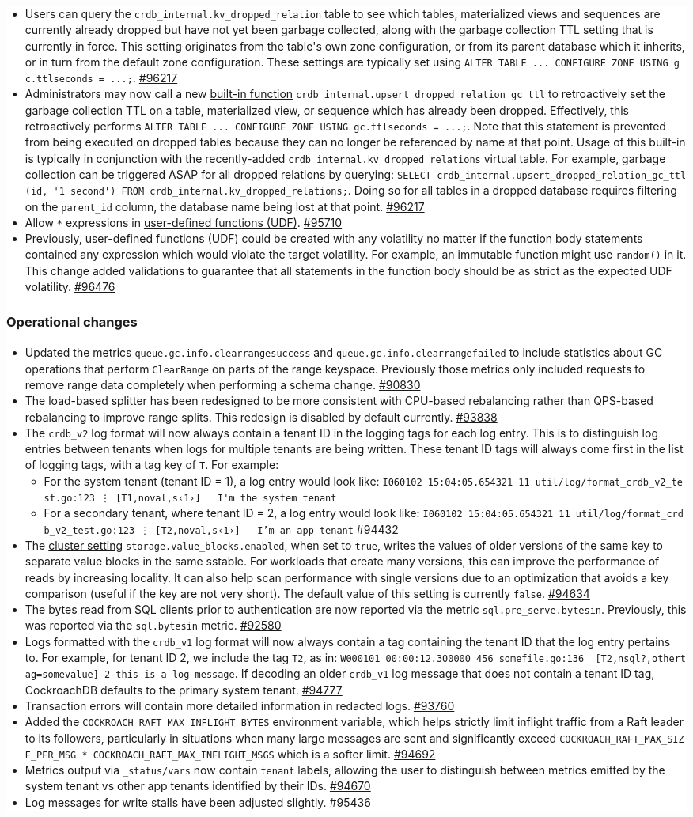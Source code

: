 - Users can query the `crdb_internal.kv_dropped_relation` table to see which tables, materialized views and sequences are currently already dropped but have not yet been garbage collected, along with the garbage collection TTL setting that is currently in force. This setting originates from the table's own zone configuration, or from its parent database which it inherits, or in turn from the default zone configuration. These settings are typically set using `ALTER TABLE ... CONFIGURE ZONE USING gc.ttlseconds = ...;`. [#96217][#96217]
- Administrators may now call a new [built-in function](../v22.2/functions-and-operators.html) `crdb_internal.upsert_dropped_relation_gc_ttl` to retroactively set the garbage collection TTL on a table, materialized view, or sequence which has already been dropped. Effectively, this retroactively performs `ALTER TABLE ... CONFIGURE ZONE USING gc.ttlseconds = ...;`. Note that this statement is prevented from being executed on dropped tables because they can no longer be referenced by name at that point. Usage of this built-in is typically in conjunction with the recently-added `crdb_internal.kv_dropped_relations` virtual table. For example, garbage collection can be triggered ASAP for all dropped relations by querying:   `SELECT crdb_internal.upsert_dropped_relation_gc_ttl(id, '1 second') FROM crdb_internal.kv_dropped_relations;`. Doing so for all tables in a dropped database requires filtering on the `parent_id` column, the database name being lost at that point. [#96217][#96217]
- Allow `*` expressions in [user-defined functions (UDF)](../v22.2/user-defined-functions.html). [#95710][#95710]
- Previously, [user-defined functions (UDF)](../v22.2/user-defined-functions.html) could be created with any volatility no matter if the function body statements contained any expression which would violate the target volatility. For example, an immutable function might use `random()` in it. This change added validations to guarantee that all statements in the function body should be as strict as the expected UDF volatility. [#96476][#96476]

<h3 id="v23-1-0-alpha-2-operational-changes">Operational changes</h3>

- Updated the metrics `queue.gc.info.clearrangesuccess` and `queue.gc.info.clearrangefailed` to include statistics about GC operations that perform `ClearRange` on parts of the range keyspace. Previously those metrics only included requests to remove range data completely when performing a schema change. [#90830][#90830]
- The load-based splitter has been redesigned to be more consistent with CPU-based rebalancing rather than QPS-based rebalancing to improve range splits. This redesign is disabled by default currently. [#93838][#93838]
- The `crdb_v2` log format will now always contain a tenant ID in the logging tags for each log entry. This is to distinguish log entries between tenants when logs for multiple tenants are being written. These tenant ID tags will always come first in the list of logging tags, with a tag key of `T`.  For example:
   - For the system tenant (tenant ID = 1), a log entry would look like: `I060102 15:04:05.654321 11 util/log/format_crdb_v2_test.go:123 ⋮ [T1,noval,s‹1›]   I'm the system tenant`
   - For a secondary tenant, where tenant ID = 2, a log entry would look like: `I060102 15:04:05.654321 11 util/log/format_crdb_v2_test.go:123 ⋮ [T2,noval,s‹1›]   I’m an app tenant` [#94432][#94432]
- The [cluster setting](../v22.2/cluster-settings.html) `storage.value_blocks.enabled`, when set to `true`, writes the values of older versions of the same key to separate value blocks in the same sstable. For workloads that create many versions, this can improve the performance of reads by increasing locality. It can also help scan performance with single versions due to an optimization that avoids a key comparison (useful if the key are not very short). The default value of this setting is currently `false`. [#94634][#94634]
- The bytes read from SQL clients prior to authentication are now reported via the metric `sql.pre_serve.bytesin`. Previously, this was reported via the `sql.bytesin` metric. [#92580][#92580]
- Logs formatted with the `crdb_v1` log format will now always contain a tag containing the tenant ID that the log entry pertains to. For example, for tenant ID 2, we include the tag `T2`, as in: `W000101 00:00:12.300000 456 somefile.go:136  [T2,nsql?,othertag=somevalue] 2 this is a log message`. If decoding an older `crdb_v1` log message that does not contain a tenant ID tag, CockroachDB defaults to the primary system tenant. [#94777][#94777]
- Transaction errors will contain more detailed information in redacted logs. [#93760][#93760]
- Added the `COCKROACH_RAFT_MAX_INFLIGHT_BYTES` environment variable, which helps strictly limit inflight traffic from a Raft leader to its followers, particularly in situations when many large messages are sent and significantly exceed `COCKROACH_RAFT_MAX_SIZE_PER_MSG * COCKROACH_RAFT_MAX_INFLIGHT_MSGS` which is a softer limit. [#94692][#94692]
- Metrics output via `_status/vars` now contain `tenant` labels, allowing the user to distinguish between metrics emitted by the system tenant vs other app tenants identified by their IDs. [#94670][#94670]
- Log messages for write stalls have been adjusted slightly. [#95436][#95436]

[#83991]: https://github.com/cockroachdb/cockroach/pull/83991
[#86061]: https://github.com/cockroachdb/cockroach/pull/86061
[#88353]: https://github.com/cockroachdb/cockroach/pull/88353
[#89613]: https://github.com/cockroachdb/cockroach/pull/89613
[#89975]: https://github.com/cockroachdb/cockroach/pull/89975
[#90830]: https://github.com/cockroachdb/cockroach/pull/90830
[#91933]: https://github.com/cockroachdb/cockroach/pull/91933
[#92285]: https://github.com/cockroachdb/cockroach/pull/92285
[#92580]: https://github.com/cockroachdb/cockroach/pull/92580
[#92589]: https://github.com/cockroachdb/cockroach/pull/92589
[#92596]: https://github.com/cockroachdb/cockroach/pull/92596
[#92949]: https://github.com/cockroachdb/cockroach/pull/92949
[#92955]: https://github.com/cockroachdb/cockroach/pull/92955
[#93068]: https://github.com/cockroachdb/cockroach/pull/93068
[#93089]: https://github.com/cockroachdb/cockroach/pull/93089
[#93157]: https://github.com/cockroachdb/cockroach/pull/93157
[#93190]: https://github.com/cockroachdb/cockroach/pull/93190
[#93219]: https://github.com/cockroachdb/cockroach/pull/93219
[#93274]: https://github.com/cockroachdb/cockroach/pull/93274
[#93377]: https://github.com/cockroachdb/cockroach/pull/93377
[#93414]: https://github.com/cockroachdb/cockroach/pull/93414
[#93513]: https://github.com/cockroachdb/cockroach/pull/93513
[#93628]: https://github.com/cockroachdb/cockroach/pull/93628
[#93644]: https://github.com/cockroachdb/cockroach/pull/93644
[#93657]: https://github.com/cockroachdb/cockroach/pull/93657
[#93673]: https://github.com/cockroachdb/cockroach/pull/93673
[#93675]: https://github.com/cockroachdb/cockroach/pull/93675
[#93748]: https://github.com/cockroachdb/cockroach/pull/93748
[#93750]: https://github.com/cockroachdb/cockroach/pull/93750
[#93751]: https://github.com/cockroachdb/cockroach/pull/93751
[#93754]: https://github.com/cockroachdb/cockroach/pull/93754
[#93757]: https://github.com/cockroachdb/cockroach/pull/93757
[#93760]: https://github.com/cockroachdb/cockroach/pull/93760
[#93769]: https://github.com/cockroachdb/cockroach/pull/93769
[#93800]: https://github.com/cockroachdb/cockroach/pull/93800
[#93824]: https://github.com/cockroachdb/cockroach/pull/93824
[#93836]: https://github.com/cockroachdb/cockroach/pull/93836
[#93838]: https://github.com/cockroachdb/cockroach/pull/93838
[#93855]: https://github.com/cockroachdb/cockroach/pull/93855
[#93858]: https://github.com/cockroachdb/cockroach/pull/93858
[#93868]: https://github.com/cockroachdb/cockroach/pull/93868
[#93871]: https://github.com/cockroachdb/cockroach/pull/93871
[#93891]: https://github.com/cockroachdb/cockroach/pull/93891
[#93901]: https://github.com/cockroachdb/cockroach/pull/93901
[#93937]: https://github.com/cockroachdb/cockroach/pull/93937
[#93938]: https://github.com/cockroachdb/cockroach/pull/93938
[#93939]: https://github.com/cockroachdb/cockroach/pull/93939
[#93952]: https://github.com/cockroachdb/cockroach/pull/93952
[#93956]: https://github.com/cockroachdb/cockroach/pull/93956
[#93974]: https://github.com/cockroachdb/cockroach/pull/93974
[#93979]: https://github.com/cockroachdb/cockroach/pull/93979
[#93991]: https://github.com/cockroachdb/cockroach/pull/93991
[#93997]: https://github.com/cockroachdb/cockroach/pull/93997
[#94002]: https://github.com/cockroachdb/cockroach/pull/94002
[#94021]: https://github.com/cockroachdb/cockroach/pull/94021
[#94031]: https://github.com/cockroachdb/cockroach/pull/94031
[#94045]: https://github.com/cockroachdb/cockroach/pull/94045
[#94106]: https://github.com/cockroachdb/cockroach/pull/94106
[#94122]: https://github.com/cockroachdb/cockroach/pull/94122
[#94123]: https://github.com/cockroachdb/cockroach/pull/94123
[#94134]: https://github.com/cockroachdb/cockroach/pull/94134
[#94151]: https://github.com/cockroachdb/cockroach/pull/94151
[#94152]: https://github.com/cockroachdb/cockroach/pull/94152
[#94153]: https://github.com/cockroachdb/cockroach/pull/94153
[#94154]: https://github.com/cockroachdb/cockroach/pull/94154
[#94165]: https://github.com/cockroachdb/cockroach/pull/94165
[#94207]: https://github.com/cockroachdb/cockroach/pull/94207
[#94246]: https://github.com/cockroachdb/cockroach/pull/94246
[#94247]: https://github.com/cockroachdb/cockroach/pull/94247
[#94285]: https://github.com/cockroachdb/cockroach/pull/94285
[#94314]: https://github.com/cockroachdb/cockroach/pull/94314
[#94339]: https://github.com/cockroachdb/cockroach/pull/94339
[#94342]: https://github.com/cockroachdb/cockroach/pull/94342
[#94355]: https://github.com/cockroachdb/cockroach/pull/94355
[#94399]: https://github.com/cockroachdb/cockroach/pull/94399
[#94405]: https://github.com/cockroachdb/cockroach/pull/94405
[#94421]: https://github.com/cockroachdb/cockroach/pull/94421
[#94425]: https://github.com/cockroachdb/cockroach/pull/94425
[#94429]: https://github.com/cockroachdb/cockroach/pull/94429
[#94432]: https://github.com/cockroachdb/cockroach/pull/94432
[#94436]: https://github.com/cockroachdb/cockroach/pull/94436
[#94440]: https://github.com/cockroachdb/cockroach/pull/94440
[#94455]: https://github.com/cockroachdb/cockroach/pull/94455
[#94581]: https://github.com/cockroachdb/cockroach/pull/94581
[#94634]: https://github.com/cockroachdb/cockroach/pull/94634
[#94645]: https://github.com/cockroachdb/cockroach/pull/94645
[#94653]: https://github.com/cockroachdb/cockroach/pull/94653
[#94670]: https://github.com/cockroachdb/cockroach/pull/94670
[#94677]: https://github.com/cockroachdb/cockroach/pull/94677
[#94692]: https://github.com/cockroachdb/cockroach/pull/94692
[#94700]: https://github.com/cockroachdb/cockroach/pull/94700
[#94705]: https://github.com/cockroachdb/cockroach/pull/94705
[#94710]: https://github.com/cockroachdb/cockroach/pull/94710
[#94719]: https://github.com/cockroachdb/cockroach/pull/94719
[#94720]: https://github.com/cockroachdb/cockroach/pull/94720
[#94725]: https://github.com/cockroachdb/cockroach/pull/94725
[#94739]: https://github.com/cockroachdb/cockroach/pull/94739
[#94771]: https://github.com/cockroachdb/cockroach/pull/94771
[#94777]: https://github.com/cockroachdb/cockroach/pull/94777
[#94791]: https://github.com/cockroachdb/cockroach/pull/94791
[#94796]: https://github.com/cockroachdb/cockroach/pull/94796
[#94806]: https://github.com/cockroachdb/cockroach/pull/94806
[#94863]: https://github.com/cockroachdb/cockroach/pull/94863
[#94894]: https://github.com/cockroachdb/cockroach/pull/94894
[#94915]: https://github.com/cockroachdb/cockroach/pull/94915
[#94948]: https://github.com/cockroachdb/cockroach/pull/94948
[#94950]: https://github.com/cockroachdb/cockroach/pull/94950
[#94958]: https://github.com/cockroachdb/cockroach/pull/94958
[#94962]: https://github.com/cockroachdb/cockroach/pull/94962
[#94985]: https://github.com/cockroachdb/cockroach/pull/94985
[#95005]: https://github.com/cockroachdb/cockroach/pull/95005
[#95009]: https://github.com/cockroachdb/cockroach/pull/95009
[#95016]: https://github.com/cockroachdb/cockroach/pull/95016
[#95020]: https://github.com/cockroachdb/cockroach/pull/95020
[#95026]: https://github.com/cockroachdb/cockroach/pull/95026
[#95029]: https://github.com/cockroachdb/cockroach/pull/95029
[#95038]: https://github.com/cockroachdb/cockroach/pull/95038
[#95091]: https://github.com/cockroachdb/cockroach/pull/95091
[#95179]: https://github.com/cockroachdb/cockroach/pull/95179
[#95190]: https://github.com/cockroachdb/cockroach/pull/95190
[#95209]: https://github.com/cockroachdb/cockroach/pull/95209
[#95219]: https://github.com/cockroachdb/cockroach/pull/95219
[#95234]: https://github.com/cockroachdb/cockroach/pull/95234
[#95258]: https://github.com/cockroachdb/cockroach/pull/95258
[#95275]: https://github.com/cockroachdb/cockroach/pull/95275
[#95289]: https://github.com/cockroachdb/cockroach/pull/95289
[#95291]: https://github.com/cockroachdb/cockroach/pull/95291
[#95294]: https://github.com/cockroachdb/cockroach/pull/95294
[#95303]: https://github.com/cockroachdb/cockroach/pull/95303
[#95326]: https://github.com/cockroachdb/cockroach/pull/95326
[#95376]: https://github.com/cockroachdb/cockroach/pull/95376
[#95397]: https://github.com/cockroachdb/cockroach/pull/95397
[#95398]: https://github.com/cockroachdb/cockroach/pull/95398
[#95413]: https://github.com/cockroachdb/cockroach/pull/95413
[#95414]: https://github.com/cockroachdb/cockroach/pull/95414
[#95426]: https://github.com/cockroachdb/cockroach/pull/95426
[#95436]: https://github.com/cockroachdb/cockroach/pull/95436
[#95450]: https://github.com/cockroachdb/cockroach/pull/95450
[#95454]: https://github.com/cockroachdb/cockroach/pull/95454
[#95461]: https://github.com/cockroachdb/cockroach/pull/95461
[#95466]: https://github.com/cockroachdb/cockroach/pull/95466
[#95467]: https://github.com/cockroachdb/cockroach/pull/95467
[#95516]: https://github.com/cockroachdb/cockroach/pull/95516
[#95532]: https://github.com/cockroachdb/cockroach/pull/95532
[#95544]: https://github.com/cockroachdb/cockroach/pull/95544
[#95553]: https://github.com/cockroachdb/cockroach/pull/95553
[#95556]: https://github.com/cockroachdb/cockroach/pull/95556
[#95562]: https://github.com/cockroachdb/cockroach/pull/95562
[#95591]: https://github.com/cockroachdb/cockroach/pull/95591
[#95599]: https://github.com/cockroachdb/cockroach/pull/95599
[#95638]: https://github.com/cockroachdb/cockroach/pull/95638
[#95639]: https://github.com/cockroachdb/cockroach/pull/95639
[#95675]: https://github.com/cockroachdb/cockroach/pull/95675
[#95710]: https://github.com/cockroachdb/cockroach/pull/95710
[#95739]: https://github.com/cockroachdb/cockroach/pull/95739
[#95795]: https://github.com/cockroachdb/cockroach/pull/95795
[#95796]: https://github.com/cockroachdb/cockroach/pull/95796
[#95798]: https://github.com/cockroachdb/cockroach/pull/95798
[#95802]: https://github.com/cockroachdb/cockroach/pull/95802
[#95848]: https://github.com/cockroachdb/cockroach/pull/95848
[#95850]: https://github.com/cockroachdb/cockroach/pull/95850
[#95868]: https://github.com/cockroachdb/cockroach/pull/95868
[#95876]: https://github.com/cockroachdb/cockroach/pull/95876
[#95883]: https://github.com/cockroachdb/cockroach/pull/95883
[#95894]: https://github.com/cockroachdb/cockroach/pull/95894
[#95911]: https://github.com/cockroachdb/cockroach/pull/95911
[#95963]: https://github.com/cockroachdb/cockroach/pull/95963
[#95997]: https://github.com/cockroachdb/cockroach/pull/95997
[#96002]: https://github.com/cockroachdb/cockroach/pull/96002
[#96010]: https://github.com/cockroachdb/cockroach/pull/96010
[#96019]: https://github.com/cockroachdb/cockroach/pull/96019
[#96023]: https://github.com/cockroachdb/cockroach/pull/96023
[#96029]: https://github.com/cockroachdb/cockroach/pull/96029
[#96030]: https://github.com/cockroachdb/cockroach/pull/96030
[#96048]: https://github.com/cockroachdb/cockroach/pull/96048
[#96112]: https://github.com/cockroachdb/cockroach/pull/96112
[#96113]: https://github.com/cockroachdb/cockroach/pull/96113
[#96115]: https://github.com/cockroachdb/cockroach/pull/96115
[#96202]: https://github.com/cockroachdb/cockroach/pull/96202
[#96213]: https://github.com/cockroachdb/cockroach/pull/96213
[#96217]: https://github.com/cockroachdb/cockroach/pull/96217
[#96243]: https://github.com/cockroachdb/cockroach/pull/96243
[#96278]: https://github.com/cockroachdb/cockroach/pull/96278
[#96279]: https://github.com/cockroachdb/cockroach/pull/96279
[#96287]: https://github.com/cockroachdb/cockroach/pull/96287
[#96302]: https://github.com/cockroachdb/cockroach/pull/96302
[#96314]: https://github.com/cockroachdb/cockroach/pull/96314
[#96340]: https://github.com/cockroachdb/cockroach/pull/96340
[#96371]: https://github.com/cockroachdb/cockroach/pull/96371
[#96456]: https://github.com/cockroachdb/cockroach/pull/96456
[#96466]: https://github.com/cockroachdb/cockroach/pull/96466
[#96476]: https://github.com/cockroachdb/cockroach/pull/96476
[#96510]: https://github.com/cockroachdb/cockroach/pull/96510
[#96562]: https://github.com/cockroachdb/cockroach/pull/96562
[#96563]: https://github.com/cockroachdb/cockroach/pull/96563
[019299b04]: https://github.com/cockroachdb/cockroach/commit/019299b04
[0e57b6aef]: https://github.com/cockroachdb/cockroach/commit/0e57b6aef
[2428a4377]: https://github.com/cockroachdb/cockroach/commit/2428a4377
[25f5dd3ba]: https://github.com/cockroachdb/cockroach/commit/25f5dd3ba
[26f442706]: https://github.com/cockroachdb/cockroach/commit/26f442706
[28288d23b]: https://github.com/cockroachdb/cockroach/commit/28288d23b
[2abca5cb4]: https://github.com/cockroachdb/cockroach/commit/2abca5cb4
[2ed44c54c]: https://github.com/cockroachdb/cockroach/commit/2ed44c54c
[2f69d92ad]: https://github.com/cockroachdb/cockroach/commit/2f69d92ad
[317c6e5af]: https://github.com/cockroachdb/cockroach/commit/317c6e5af
[3dbb321e1]: https://github.com/cockroachdb/cockroach/commit/3dbb321e1
[4e6aaf381]: https://github.com/cockroachdb/cockroach/commit/4e6aaf381
[55b032315]: https://github.com/cockroachdb/cockroach/commit/55b032315
[6663caeb8]: https://github.com/cockroachdb/cockroach/commit/6663caeb8
[68fd6477f]: https://github.com/cockroachdb/cockroach/commit/68fd6477f
[72ee36ab8]: https://github.com/cockroachdb/cockroach/commit/72ee36ab8
[74dd4a175]: https://github.com/cockroachdb/cockroach/commit/74dd4a175
[7b92c4eb0]: https://github.com/cockroachdb/cockroach/commit/7b92c4eb0
[7d1db1cd7]: https://github.com/cockroachdb/cockroach/commit/7d1db1cd7
[82d4c7cdf]: https://github.com/cockroachdb/cockroach/commit/82d4c7cdf
[9235a8b92]: https://github.com/cockroachdb/cockroach/commit/9235a8b92
[9247472f5]: https://github.com/cockroachdb/cockroach/commit/9247472f5
[99a7b47f2]: https://github.com/cockroachdb/cockroach/commit/99a7b47f2
[9a8de1ede]: https://github.com/cockroachdb/cockroach/commit/9a8de1ede
[9f64db7f1]: https://github.com/cockroachdb/cockroach/commit/9f64db7f1
[a94858bff]: https://github.com/cockroachdb/cockroach/commit/a94858bff
[a954f43a8]: https://github.com/cockroachdb/cockroach/commit/a954f43a8
[afeaf3484]: https://github.com/cockroachdb/cockroach/commit/afeaf3484
[b9a0471e4]: https://github.com/cockroachdb/cockroach/commit/b9a0471e4
[b9d00ddd7]: https://github.com/cockroachdb/cockroach/commit/b9d00ddd7
[bd7c9b961]: https://github.com/cockroachdb/cockroach/commit/bd7c9b961
[bf6ce14e2]: https://github.com/cockroachdb/cockroach/commit/bf6ce14e2
[c0231f35a]: https://github.com/cockroachdb/cockroach/commit/c0231f35a
[c7b299369]: https://github.com/cockroachdb/cockroach/commit/c7b299369
[c94d0b7fc]: https://github.com/cockroachdb/cockroach/commit/c94d0b7fc
[ce5db0c69]: https://github.com/cockroachdb/cockroach/commit/ce5db0c69
[d05c9699d]: https://github.com/cockroachdb/cockroach/commit/d05c9699d
[d8d13ce98]: https://github.com/cockroachdb/cockroach/commit/d8d13ce98
[e14fe033d]: https://github.com/cockroachdb/cockroach/commit/e14fe033d
[e7d394b34]: https://github.com/cockroachdb/cockroach/commit/e7d394b34
[ec0a2c4c1]: https://github.com/cockroachdb/cockroach/commit/ec0a2c4c1
[edad297aa]: https://github.com/cockroachdb/cockroach/commit/edad297aa
[f2351f0e0]: https://github.com/cockroachdb/cockroach/commit/f2351f0e0
[f7170c5db]: https://github.com/cockroachdb/cockroach/commit/f7170c5db
[f8a2c20f5]: https://github.com/cockroachdb/cockroach/commit/f8a2c20f5
[fc0ec5521]: https://github.com/cockroachdb/cockroach/commit/fc0ec5521
[ffad33a5a]: https://github.com/cockroachdb/cockroach/commit/ffad33a5a